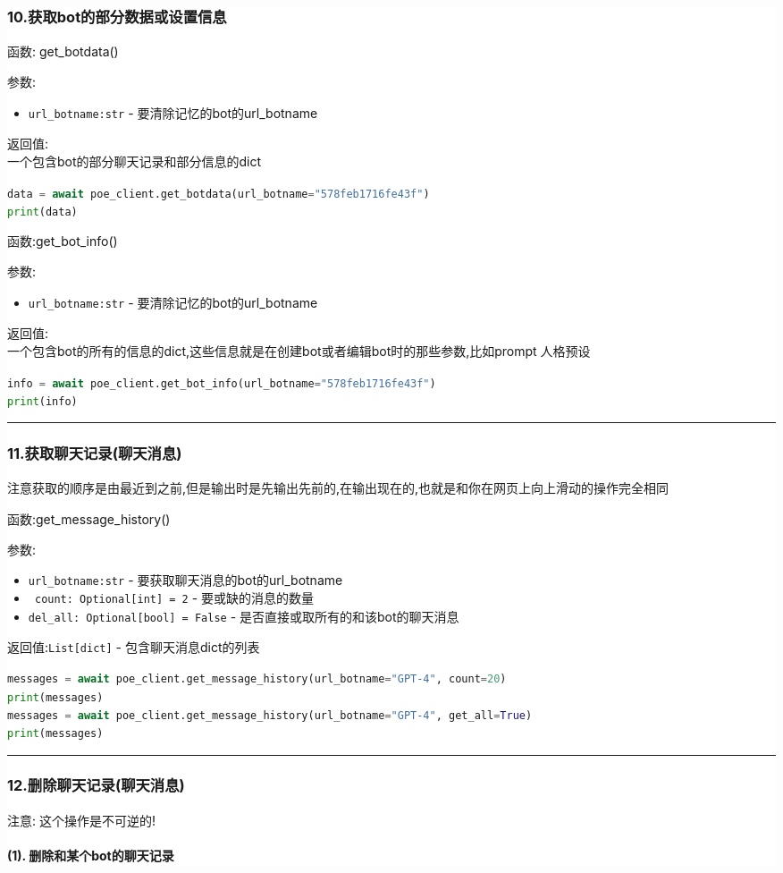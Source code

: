 ### 10.获取bot的部分数据或设置信息

函数: get_botdata()

参数:

- `url_botname:str` - 要清除记忆的bot的url_botname

返回值:  
一个包含bot的部分聊天记录和部分信息的dict

```python
data = await poe_client.get_botdata(url_botname="578feb1716fe43f")
print(data)
```

函数:get_bot_info()

参数:

- `url_botname:str` - 要清除记忆的bot的url_botname

返回值:  
一个包含bot的所有的信息的dict,这些信息就是在创建bot或者编辑bot时的那些参数,比如prompt 人格预设

```python
info = await poe_client.get_bot_info(url_botname="578feb1716fe43f")
print(info)
```

---

### 11.获取聊天记录(聊天消息)

注意获取的顺序是由最近到之前,但是输出时是先输出先前的,在输出现在的,也就是和你在网页上向上滑动的操作完全相同

函数:get_message_history()

参数:

- `url_botname:str` - 要获取聊天消息的bot的url_botname
- ` count: Optional[int] = 2` - 要或缺的消息的数量
- `del_all: Optional[bool] = False` - 是否直接或取所有的和该bot的聊天消息

返回值:`List[dict]` - 包含聊天消息dict的列表

```python
messages = await poe_client.get_message_history(url_botname="GPT-4", count=20)
print(messages)
messages = await poe_client.get_message_history(url_botname="GPT-4", get_all=True)
print(messages)
```

---

### 12.删除聊天记录(聊天消息)

注意: 这个操作是不可逆的!

#### (1). 删除和某个bot的聊天记录
